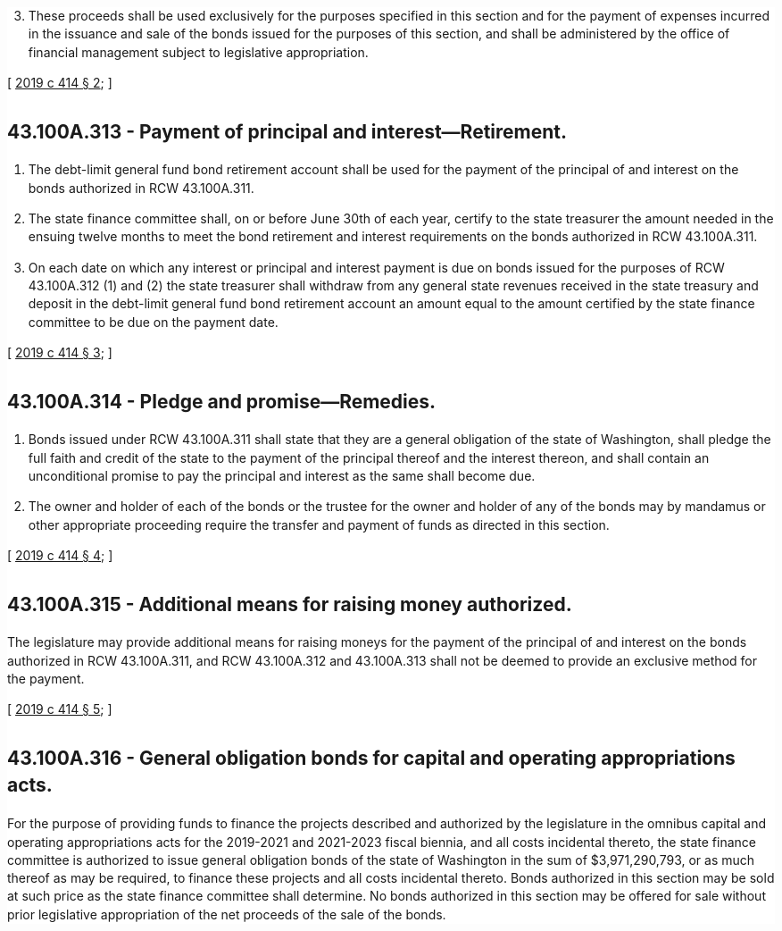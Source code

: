 3. These proceeds shall be used exclusively for the purposes specified in this section and for the payment of expenses incurred in the issuance and sale of the bonds issued for the purposes of this section, and shall be administered by the office of financial management subject to legislative appropriation.

\[ [2019 c 414 § 2](https://lawfilesext.leg.wa.gov/biennium/2019-20/Pdf/Bills/Session%20Laws/House/1101-S.SL.pdf?cite=2019%20c%20414%20§%202); \]

## 43.100A.313 - Payment of principal and interest—Retirement.
1. The debt-limit general fund bond retirement account shall be used for the payment of the principal of and interest on the bonds authorized in RCW 43.100A.311.

2. The state finance committee shall, on or before June 30th of each year, certify to the state treasurer the amount needed in the ensuing twelve months to meet the bond retirement and interest requirements on the bonds authorized in RCW 43.100A.311.

3. On each date on which any interest or principal and interest payment is due on bonds issued for the purposes of RCW 43.100A.312 (1) and (2) the state treasurer shall withdraw from any general state revenues received in the state treasury and deposit in the debt-limit general fund bond retirement account an amount equal to the amount certified by the state finance committee to be due on the payment date.

\[ [2019 c 414 § 3](https://lawfilesext.leg.wa.gov/biennium/2019-20/Pdf/Bills/Session%20Laws/House/1101-S.SL.pdf?cite=2019%20c%20414%20§%203); \]

## 43.100A.314 - Pledge and promise—Remedies.
1. Bonds issued under RCW 43.100A.311 shall state that they are a general obligation of the state of Washington, shall pledge the full faith and credit of the state to the payment of the principal thereof and the interest thereon, and shall contain an unconditional promise to pay the principal and interest as the same shall become due.

2. The owner and holder of each of the bonds or the trustee for the owner and holder of any of the bonds may by mandamus or other appropriate proceeding require the transfer and payment of funds as directed in this section.

\[ [2019 c 414 § 4](https://lawfilesext.leg.wa.gov/biennium/2019-20/Pdf/Bills/Session%20Laws/House/1101-S.SL.pdf?cite=2019%20c%20414%20§%204); \]

## 43.100A.315 - Additional means for raising money authorized.
The legislature may provide additional means for raising moneys for the payment of the principal of and interest on the bonds authorized in RCW 43.100A.311, and RCW 43.100A.312 and 43.100A.313 shall not be deemed to provide an exclusive method for the payment.

\[ [2019 c 414 § 5](https://lawfilesext.leg.wa.gov/biennium/2019-20/Pdf/Bills/Session%20Laws/House/1101-S.SL.pdf?cite=2019%20c%20414%20§%205); \]

## 43.100A.316 - General obligation bonds for capital and operating appropriations acts.
For the purpose of providing funds to finance the projects described and authorized by the legislature in the omnibus capital and operating appropriations acts for the 2019-2021 and 2021-2023 fiscal biennia, and all costs incidental thereto, the state finance committee is authorized to issue general obligation bonds of the state of Washington in the sum of $3,971,290,793, or as much thereof as may be required, to finance these projects and all costs incidental thereto. Bonds authorized in this section may be sold at such price as the state finance committee shall determine. No bonds authorized in this section may be offered for sale without prior legislative appropriation of the net proceeds of the sale of the bonds.
